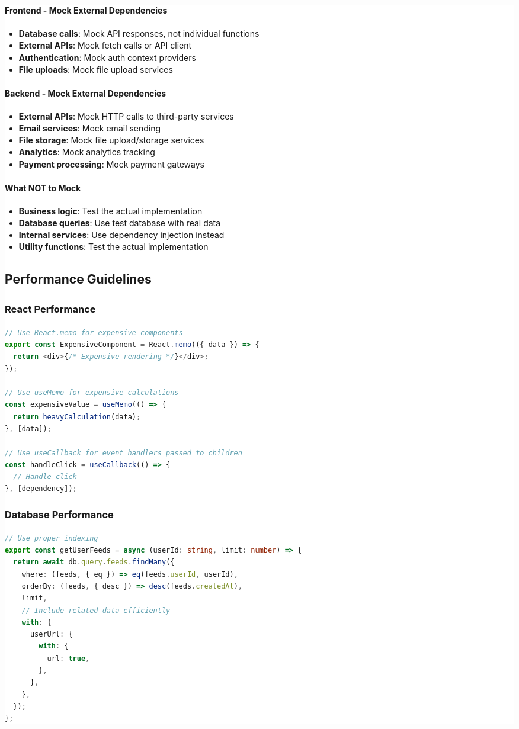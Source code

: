 #### Frontend - Mock External Dependencies

- **Database calls**: Mock API responses, not individual functions
- **External APIs**: Mock fetch calls or API client
- **Authentication**: Mock auth context providers
- **File uploads**: Mock file upload services

#### Backend - Mock External Dependencies

- **External APIs**: Mock HTTP calls to third-party services
- **Email services**: Mock email sending
- **File storage**: Mock file upload/storage services
- **Analytics**: Mock analytics tracking
- **Payment processing**: Mock payment gateways

#### What NOT to Mock

- **Business logic**: Test the actual implementation
- **Database queries**: Use test database with real data
- **Internal services**: Use dependency injection instead
- **Utility functions**: Test the actual implementation

## Performance Guidelines

### React Performance

```typescript
// Use React.memo for expensive components
export const ExpensiveComponent = React.memo(({ data }) => {
  return <div>{/* Expensive rendering */}</div>;
});

// Use useMemo for expensive calculations
const expensiveValue = useMemo(() => {
  return heavyCalculation(data);
}, [data]);

// Use useCallback for event handlers passed to children
const handleClick = useCallback(() => {
  // Handle click
}, [dependency]);
```

### Database Performance

```typescript
// Use proper indexing
export const getUserFeeds = async (userId: string, limit: number) => {
  return await db.query.feeds.findMany({
    where: (feeds, { eq }) => eq(feeds.userId, userId),
    orderBy: (feeds, { desc }) => desc(feeds.createdAt),
    limit,
    // Include related data efficiently
    with: {
      userUrl: {
        with: {
          url: true,
        },
      },
    },
  });
};
```
